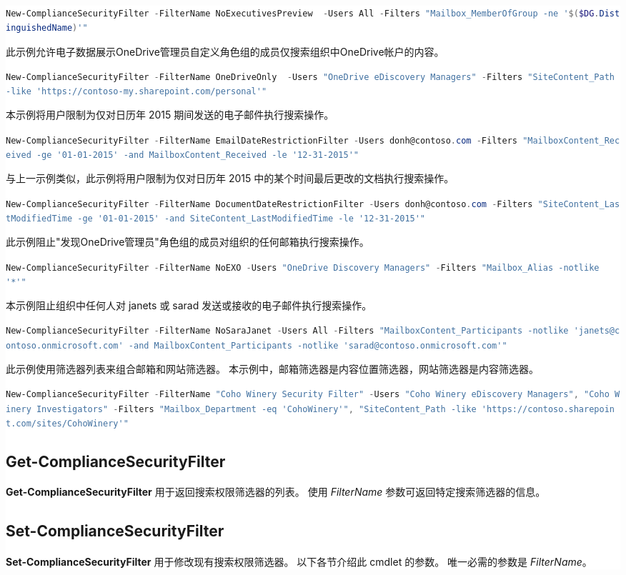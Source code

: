 ```powershell
New-ComplianceSecurityFilter -FilterName NoExecutivesPreview  -Users All -Filters "Mailbox_MemberOfGroup -ne '$($DG.DistinguishedName)'" 
```

此示例允许电子数据展示OneDrive管理员自定义角色组的成员仅搜索组织中OneDrive帐户的内容。

```powershell
New-ComplianceSecurityFilter -FilterName OneDriveOnly  -Users "OneDrive eDiscovery Managers" -Filters "SiteContent_Path -like 'https://contoso-my.sharepoint.com/personal'"
```
  
本示例将用户限制为仅对日历年 2015 期间发送的电子邮件执行搜索操作。

```powershell
New-ComplianceSecurityFilter -FilterName EmailDateRestrictionFilter -Users donh@contoso.com -Filters "MailboxContent_Received -ge '01-01-2015' -and MailboxContent_Received -le '12-31-2015'"
```

与上一示例类似，此示例将用户限制为仅对日历年 2015 中的某个时间最后更改的文档执行搜索操作。

```powershell
New-ComplianceSecurityFilter -FilterName DocumentDateRestrictionFilter -Users donh@contoso.com -Filters "SiteContent_LastModifiedTime -ge '01-01-2015' -and SiteContent_LastModifiedTime -le '12-31-2015'" 
```

此示例阻止"发现OneDrive管理员"角色组的成员对组织的任何邮箱执行搜索操作。

```powershell
New-ComplianceSecurityFilter -FilterName NoEXO -Users "OneDrive Discovery Managers" -Filters "Mailbox_Alias -notlike '*'"
```

本示例阻止组织中任何人对 janets 或 sarad 发送或接收的电子邮件执行搜索操作。

```powershell
New-ComplianceSecurityFilter -FilterName NoSaraJanet -Users All -Filters "MailboxContent_Participants -notlike 'janets@contoso.onmicrosoft.com' -and MailboxContent_Participants -notlike 'sarad@contoso.onmicrosoft.com'"
```

此示例使用筛选器列表来组合邮箱和网站筛选器。 本示例中，邮箱筛选器是内容位置筛选器，网站筛选器是内容筛选器。

```powershell
New-ComplianceSecurityFilter -FilterName "Coho Winery Security Filter" -Users "Coho Winery eDiscovery Managers", "Coho Winery Investigators" -Filters "Mailbox_Department -eq 'CohoWinery'", "SiteContent_Path -like 'https://contoso.sharepoint.com/sites/CohoWinery'"
```

## <a name="get-compliancesecurityfilter"></a>Get-ComplianceSecurityFilter

**Get-ComplianceSecurityFilter** 用于返回搜索权限筛选器的列表。 使用  _FilterName_ 参数可返回特定搜索筛选器的信息。
  
## <a name="set-compliancesecurityfilter"></a>Set-ComplianceSecurityFilter

**Set-ComplianceSecurityFilter** 用于修改现有搜索权限筛选器。 以下各节介绍此 cmdlet 的参数。 唯一必需的参数是  _FilterName_。
  